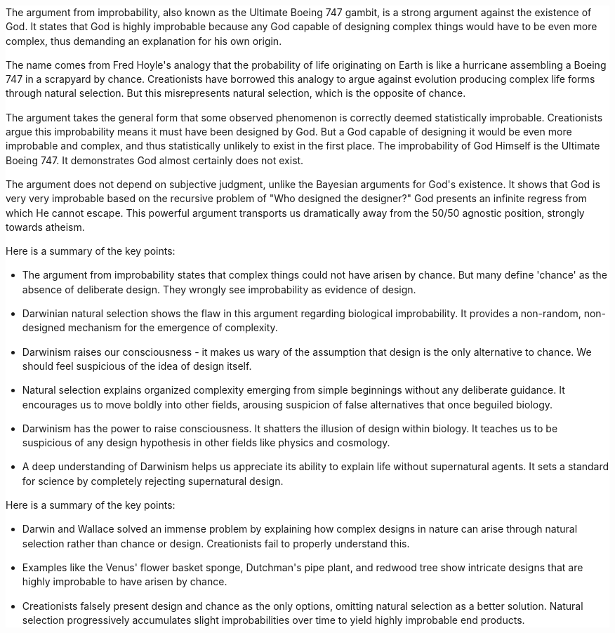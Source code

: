 

The argument from improbability, also known as the Ultimate Boeing 747 gambit, is a strong argument against the existence of God. It states that God is highly improbable because any God capable of designing complex things would have to be even more complex, thus demanding an explanation for his own origin. 

The name comes from Fred Hoyle's analogy that the probability of life originating on Earth is like a hurricane assembling a Boeing 747 in a scrapyard by chance. Creationists have borrowed this analogy to argue against evolution producing complex life forms through natural selection. But this misrepresents natural selection, which is the opposite of chance. 

The argument takes the general form that some observed phenomenon is correctly deemed statistically improbable. Creationists argue this improbability means it must have been designed by God. But a God capable of designing it would be even more improbable and complex, and thus statistically unlikely to exist in the first place. The improbability of God Himself is the Ultimate Boeing 747. It demonstrates God almost certainly does not exist.

The argument does not depend on subjective judgment, unlike the Bayesian arguments for God's existence. It shows that God is very very improbable based on the recursive problem of "Who designed the designer?" God presents an infinite regress from which He cannot escape. This powerful argument transports us dramatically away from the 50/50 agnostic position, strongly towards atheism.

 Here is a summary of the key points:

- The argument from improbability states that complex things could not have arisen by chance. But many define 'chance' as the absence of deliberate design. They wrongly see improbability as evidence of design. 

- Darwinian natural selection shows the flaw in this argument regarding biological improbability. It provides a non-random, non-designed mechanism for the emergence of complexity. 

- Darwinism raises our consciousness - it makes us wary of the assumption that design is the only alternative to chance. We should feel suspicious of the idea of design itself.

- Natural selection explains organized complexity emerging from simple beginnings without any deliberate guidance. It encourages us to move boldly into other fields, arousing suspicion of false alternatives that once beguiled biology.

- Darwinism has the power to raise consciousness. It shatters the illusion of design within biology. It teaches us to be suspicious of any design hypothesis in other fields like physics and cosmology. 

- A deep understanding of Darwinism helps us appreciate its ability to explain life without supernatural agents. It sets a standard for science by completely rejecting supernatural design.

 Here is a summary of the key points:

- Darwin and Wallace solved an immense problem by explaining how complex designs in nature can arise through natural selection rather than chance or design. Creationists fail to properly understand this.

- Examples like the Venus' flower basket sponge, Dutchman's pipe plant, and redwood tree show intricate designs that are highly improbable to have arisen by chance. 

- Creationists falsely present design and chance as the only options, omitting natural selection as a better solution. Natural selection progressively accumulates slight improbabilities over time to yield highly improbable end products.
